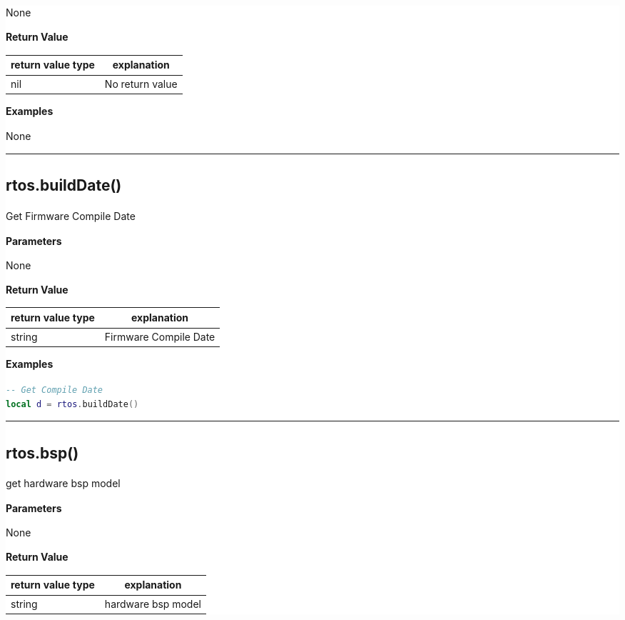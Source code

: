 None

**Return Value**

|return value type | explanation|
|-|-|
|nil|No return value|

**Examples**

None

---

## rtos.buildDate()



Get Firmware Compile Date

**Parameters**

None

**Return Value**

|return value type | explanation|
|-|-|
|string|Firmware Compile Date|

**Examples**

```lua
-- Get Compile Date
local d = rtos.buildDate()

```

---

## rtos.bsp()



get hardware bsp model

**Parameters**

None

**Return Value**

|return value type | explanation|
|-|-|
|string|hardware bsp model|
